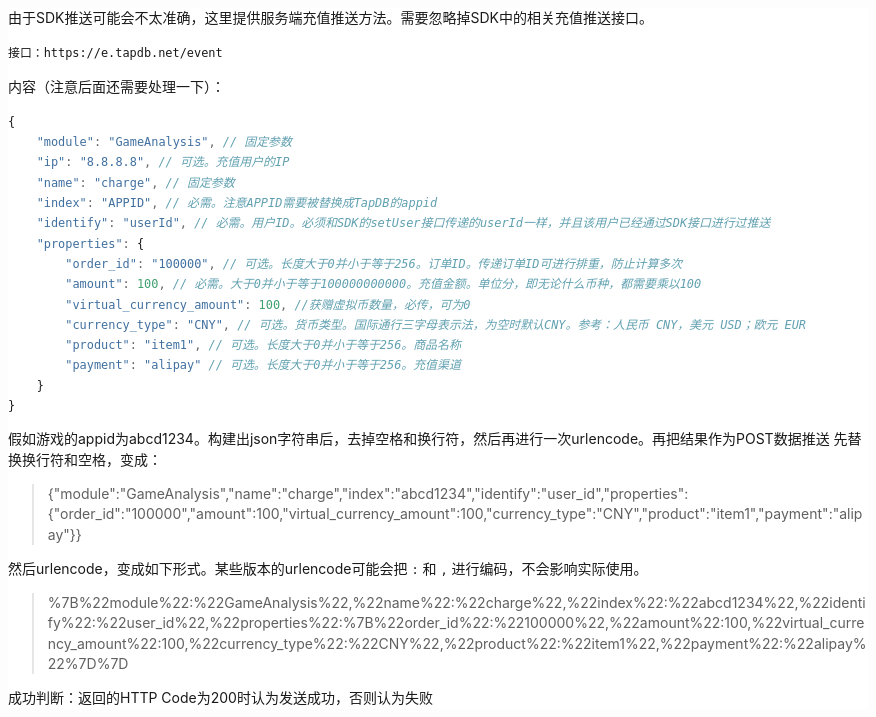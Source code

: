 由于SDK推送可能会不太准确，这里提供服务端充值推送方法。需要忽略掉SDK中的相关充值推送接口。

```
接口：https://e.tapdb.net/event
```
内容（注意后面还需要处理一下）：
```js
{
    "module": "GameAnalysis", // 固定参数
    "ip": "8.8.8.8", // 可选。充值用户的IP
    "name": "charge", // 固定参数
    "index": "APPID", // 必需。注意APPID需要被替换成TapDB的appid
    "identify": "userId", // 必需。用户ID。必须和SDK的setUser接口传递的userId一样，并且该用户已经通过SDK接口进行过推送
    "properties": {
        "order_id": "100000", // 可选。长度大于0并小于等于256。订单ID。传递订单ID可进行排重，防止计算多次
        "amount": 100, // 必需。大于0并小于等于100000000000。充值金额。单位分，即无论什么币种，都需要乘以100
        "virtual_currency_amount": 100, //获赠虚拟币数量，必传，可为0
        "currency_type": "CNY", // 可选。货币类型。国际通行三字母表示法，为空时默认CNY。参考：人民币 CNY，美元 USD；欧元 EUR
        "product": "item1", // 可选。长度大于0并小于等于256。商品名称
        "payment": "alipay" // 可选。长度大于0并小于等于256。充值渠道
    }
}
```

假如游戏的appid为abcd1234。构建出json字符串后，去掉空格和换行符，然后再进行一次urlencode。再把结果作为POST数据推送
先替换换行符和空格，变成：

>{"module":"GameAnalysis","name":"charge","index":"abcd1234","identify":"user_id","properties":{"order_id":"100000","amount":100,"virtual_currency_amount":100,"currency_type":"CNY","product":"item1","payment":"alipay"}}

然后urlencode，变成如下形式。某些版本的urlencode可能会把 `:` 和 `,` 进行编码，不会影响实际使用。

>%7B%22module%22:%22GameAnalysis%22,%22name%22:%22charge%22,%22index%22:%22abcd1234%22,%22identify%22:%22user_id%22,%22properties%22:%7B%22order_id%22:%22100000%22,%22amount%22:100,%22virtual_currency_amount%22:100,%22currency_type%22:%22CNY%22,%22product%22:%22item1%22,%22payment%22:%22alipay%22%7D%7D

成功判断：返回的HTTP Code为200时认为发送成功，否则认为失败
